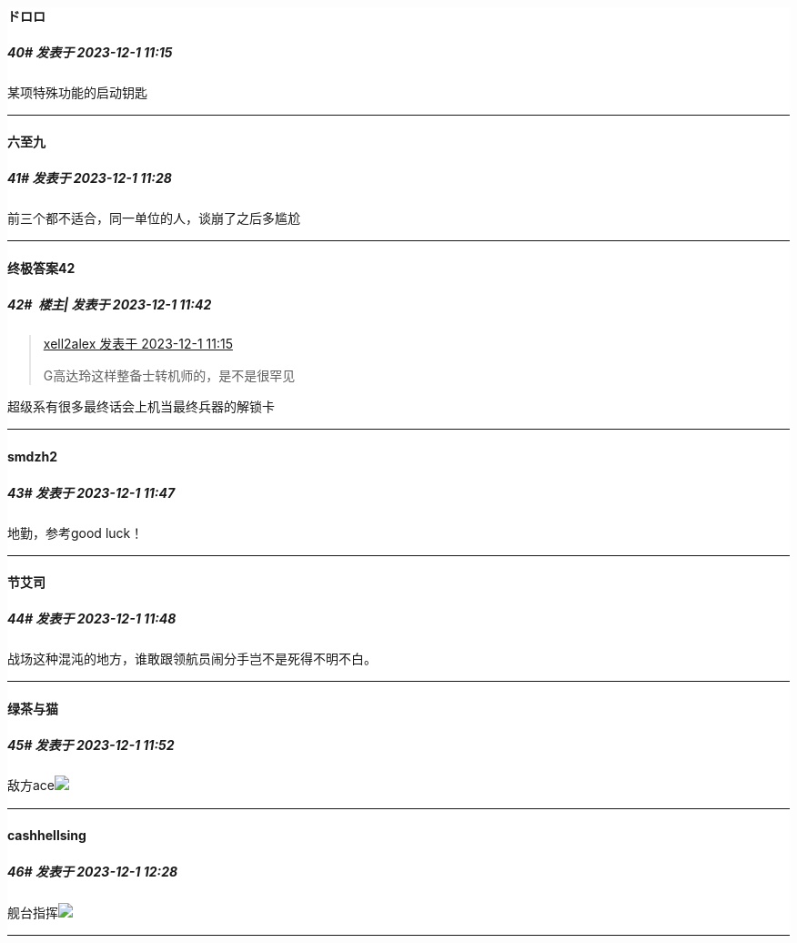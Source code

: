 ####  ドロロ  
##### 40#       发表于 2023-12-1 11:15

某项特殊功能的启动钥匙

*****

####  六至九  
##### 41#       发表于 2023-12-1 11:28

前三个都不适合，同一单位的人，谈崩了之后多尴尬

*****

####  终极答案42  
##### 42#         楼主| 发表于 2023-12-1 11:42

<blockquote><a href="httphttps://bbs.saraba1st.com/2b/forum.php?mod=redirect&amp;goto=findpost&amp;pid=63190385&amp;ptid=2162527" target="_blank">xell2alex 发表于 2023-12-1 11:15</a>

G高达玲这样整备士转机师的，是不是很罕见</blockquote>
超级系有很多最终话会上机当最终兵器的解锁卡

*****

####  smdzh2  
##### 43#       发表于 2023-12-1 11:47

地勤，参考good luck！

*****

####  节艾司  
##### 44#       发表于 2023-12-1 11:48

战场这种混沌的地方，谁敢跟领航员闹分手岂不是死得不明不白。

*****

####  绿茶与猫  
##### 45#       发表于 2023-12-1 11:52

敌方ace<img src="https://static.saraba1st.com/image/smiley/face2017/039.png" referrerpolicy="no-referrer">

*****

####  cashhellsing  
##### 46#       发表于 2023-12-1 12:28

舰台指挥<img src="https://static.saraba1st.com/image/smiley/face2017/067.png" referrerpolicy="no-referrer">

*****
